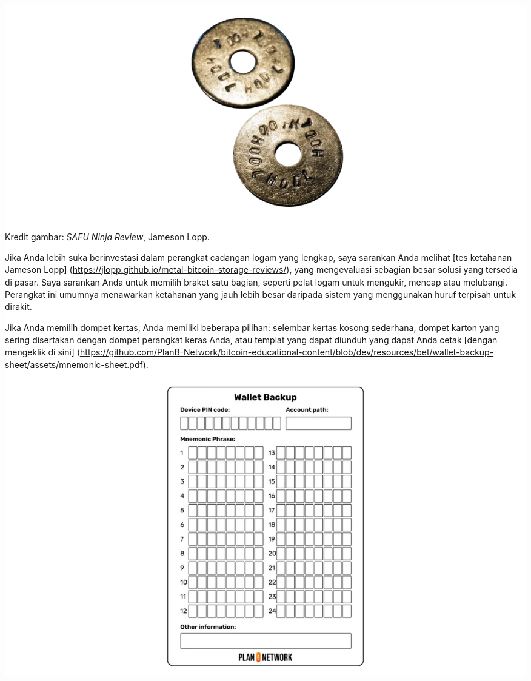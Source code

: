 ![SEED](assets/fr/01.webp)

Kredit gambar: [*SAFU Ninja Review*, Jameson Lopp](https://jlopp.github.io/metal-bitcoin-storage-reviews/reviews/safu-ninja/).

Jika Anda lebih suka berinvestasi dalam perangkat cadangan logam yang lengkap, saya sarankan Anda melihat [tes ketahanan Jameson Lopp] (https://jlopp.github.io/metal-bitcoin-storage-reviews/), yang mengevaluasi sebagian besar solusi yang tersedia di pasar. Saya sarankan Anda untuk memilih braket satu bagian, seperti pelat logam untuk mengukir, mencap atau melubangi. Perangkat ini umumnya menawarkan ketahanan yang jauh lebih besar daripada sistem yang menggunakan huruf terpisah untuk dirakit.

Jika Anda memilih dompet kertas, Anda memiliki beberapa pilihan: selembar kertas kosong sederhana, dompet karton yang sering disertakan dengan dompet perangkat keras Anda, atau templat yang dapat diunduh yang dapat Anda cetak [dengan mengeklik di sini] (https://github.com/PlanB-Network/bitcoin-educational-content/blob/dev/resources/bet/wallet-backup-sheet/assets/mnemonic-sheet.pdf).

![SEED](assets/fr/02.webp)
